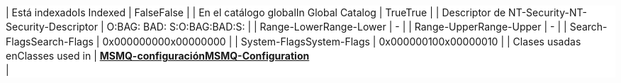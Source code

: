 | <span data-ttu-id="c9f3e-253">Está indexado</span><span class="sxs-lookup"><span data-stu-id="c9f3e-253">Is Indexed</span></span>             | <span data-ttu-id="c9f3e-254">False</span><span class="sxs-lookup"><span data-stu-id="c9f3e-254">False</span></span>                                                        |
| <span data-ttu-id="c9f3e-255">En el catálogo global</span><span class="sxs-lookup"><span data-stu-id="c9f3e-255">In Global Catalog</span></span>      | <span data-ttu-id="c9f3e-256">True</span><span class="sxs-lookup"><span data-stu-id="c9f3e-256">True</span></span>                                                         |
| <span data-ttu-id="c9f3e-257">Descriptor de NT-Security-</span><span class="sxs-lookup"><span data-stu-id="c9f3e-257">NT-Security-Descriptor</span></span> | <span data-ttu-id="c9f3e-258">O:BAG: BAD: S:</span><span class="sxs-lookup"><span data-stu-id="c9f3e-258">O:BAG:BAD:S:</span></span>                                                 |
| <span data-ttu-id="c9f3e-259">Range-Lower</span><span class="sxs-lookup"><span data-stu-id="c9f3e-259">Range-Lower</span></span>            | \-                                                           |
| <span data-ttu-id="c9f3e-260">Range-Upper</span><span class="sxs-lookup"><span data-stu-id="c9f3e-260">Range-Upper</span></span>            | \-                                                           |
| <span data-ttu-id="c9f3e-261">Search-Flags</span><span class="sxs-lookup"><span data-stu-id="c9f3e-261">Search-Flags</span></span>           | <span data-ttu-id="c9f3e-262">0x00000000</span><span class="sxs-lookup"><span data-stu-id="c9f3e-262">0x00000000</span></span>                                                   |
| <span data-ttu-id="c9f3e-263">System-Flags</span><span class="sxs-lookup"><span data-stu-id="c9f3e-263">System-Flags</span></span>           | <span data-ttu-id="c9f3e-264">0x00000010</span><span class="sxs-lookup"><span data-stu-id="c9f3e-264">0x00000010</span></span>                                                   |
| <span data-ttu-id="c9f3e-265">Clases usadas en</span><span class="sxs-lookup"><span data-stu-id="c9f3e-265">Classes used in</span></span>        | [<span data-ttu-id="c9f3e-266">**MSMQ-configuración**</span><span class="sxs-lookup"><span data-stu-id="c9f3e-266">**MSMQ-Configuration**</span></span>](c-msmqconfiguration.md)<br/> |



 

 





